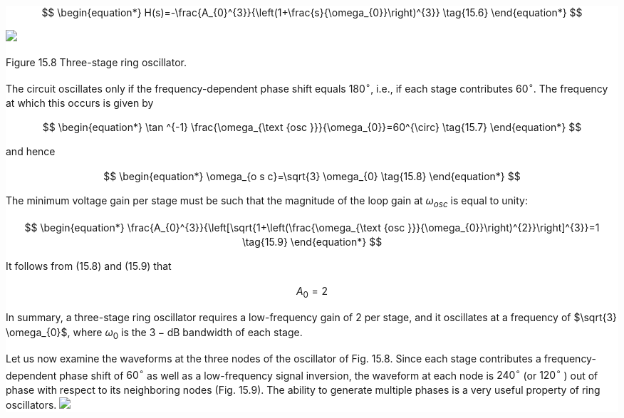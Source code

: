 $$
\begin{equation*}
H(s)=-\frac{A_{0}^{3}}{\left(1+\frac{s}{\omega_{0}}\right)^{3}} \tag{15.6}
\end{equation*}
$$

![](https://cdn.mathpix.com/cropped/2024_10_28_134d5d788a0919ac264dg-611.jpg?height=328&width=840&top_left_y=364&top_left_x=654)

Figure 15.8 Three-stage ring oscillator.

The circuit oscillates only if the frequency-dependent phase shift equals $180^{\circ}$, i.e., if each stage contributes $60^{\circ}$. The frequency at which this occurs is given by

$$
\begin{equation*}
\tan ^{-1} \frac{\omega_{\text {osc }}}{\omega_{0}}=60^{\circ} \tag{15.7}
\end{equation*}
$$

and hence

$$
\begin{equation*}
\omega_{o s c}=\sqrt{3} \omega_{0} \tag{15.8}
\end{equation*}
$$

The minimum voltage gain per stage must be such that the magnitude of the loop gain at $\omega_{o s c}$ is equal to unity:

$$
\begin{equation*}
\frac{A_{0}^{3}}{\left[\sqrt{1+\left(\frac{\omega_{\text {osc }}}{\omega_{0}}\right)^{2}}\right]^{3}}=1 \tag{15.9}
\end{equation*}
$$

It follows from (15.8) and (15.9) that

$$
\begin{equation*}
A_{0}=2 \tag{15.10}
\end{equation*}
$$

In summary, a three-stage ring oscillator requires a low-frequency gain of 2 per stage, and it oscillates at a frequency of $\sqrt{3} \omega_{0}$, where $\omega_{0}$ is the $3-\mathrm{dB}$ bandwidth of each stage.

Let us now examine the waveforms at the three nodes of the oscillator of Fig. 15.8. Since each stage contributes a frequency-dependent phase shift of $60^{\circ}$ as well as a low-frequency signal inversion, the waveform at each node is $240^{\circ}$ (or $120^{\circ}$ ) out of phase with respect to its neighboring nodes (Fig. 15.9). The ability to generate multiple phases is a very useful property of ring oscillators.
![](https://cdn.mathpix.com/cropped/2024_10_28_134d5d788a0919ac264dg-611.jpg?height=401&width=577&top_left_y=2013&top_left_x=567)
